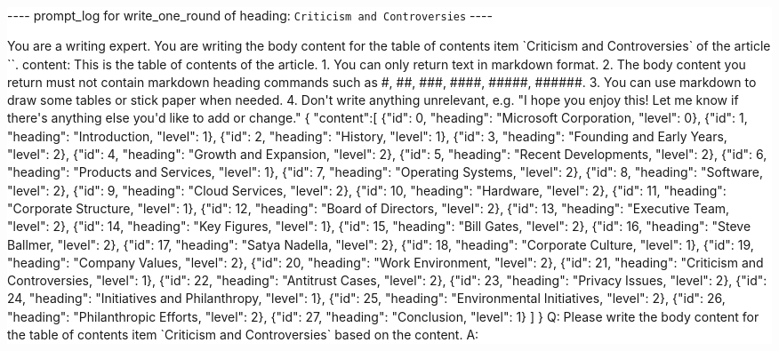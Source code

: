 
---- prompt_log for write_one_round of heading: `Criticism and Controversies` ----

<role>
You are a writing expert.
</role>
<rule>
You are writing the body content for the table of contents item `Criticism and Controversies` of the article `<Microsoft Corporation>`.
content: This is the table of contents of the article.
</rule>
<constraints>
1. You can only return text in markdown format.
2. The body content you return must not contain markdown heading commands such as #, ##, ###, ####, #####, ######.
3. You can use markdown to draw some tables or stick paper when needed.
4. Don't write anything unrelevant, e.g. "I hope you enjoy this! Let me know if there's anything else you'd like to add or change."
</constraints>
<content>
{
	"content":[
		{"id": 0, "heading": "Microsoft Corporation, "level": 0},
		{"id": 1, "heading": "Introduction, "level": 1},
		{"id": 2, "heading": "History, "level": 1},
		{"id": 3, "heading": "Founding and Early Years, "level": 2},
		{"id": 4, "heading": "Growth and Expansion, "level": 2},
		{"id": 5, "heading": "Recent Developments, "level": 2},
		{"id": 6, "heading": "Products and Services, "level": 1},
		{"id": 7, "heading": "Operating Systems, "level": 2},
		{"id": 8, "heading": "Software, "level": 2},
		{"id": 9, "heading": "Cloud Services, "level": 2},
		{"id": 10, "heading": "Hardware, "level": 2},
		{"id": 11, "heading": "Corporate Structure, "level": 1},
		{"id": 12, "heading": "Board of Directors, "level": 2},
		{"id": 13, "heading": "Executive Team, "level": 2},
		{"id": 14, "heading": "Key Figures, "level": 1},
		{"id": 15, "heading": "Bill Gates, "level": 2},
		{"id": 16, "heading": "Steve Ballmer, "level": 2},
		{"id": 17, "heading": "Satya Nadella, "level": 2},
		{"id": 18, "heading": "Corporate Culture, "level": 1},
		{"id": 19, "heading": "Company Values, "level": 2},
		{"id": 20, "heading": "Work Environment, "level": 2},
		{"id": 21, "heading": "Criticism and Controversies, "level": 1},
		{"id": 22, "heading": "Antitrust Cases, "level": 2},
		{"id": 23, "heading": "Privacy Issues, "level": 2},
		{"id": 24, "heading": "Initiatives and Philanthropy, "level": 1},
		{"id": 25, "heading": "Environmental Initiatives, "level": 2},
		{"id": 26, "heading": "Philanthropic Efforts, "level": 2},
		{"id": 27, "heading": "Conclusion, "level": 1}
	]
}
</content>
<task>
Q: Please write the body content for the table of contents item `Criticism and Controversies` based on the content.
A:
